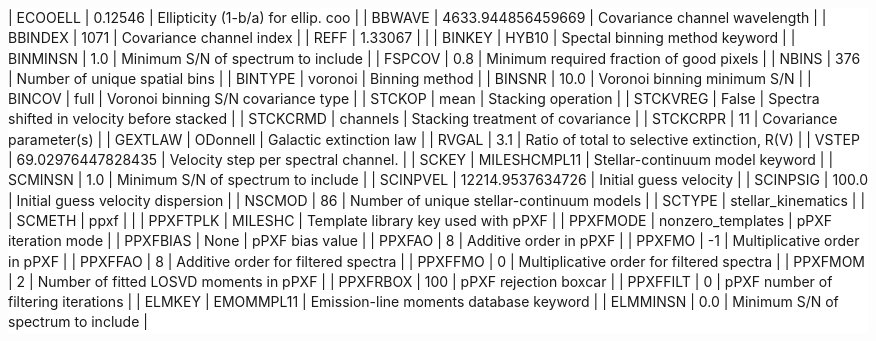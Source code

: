 | ECOOELL | 0.12546 | Ellipticity (1-b/a) for ellip. coo |
| BBWAVE | 4633.944856459669 | Covariance channel wavelength |
| BBINDEX | 1071 | Covariance channel index |
| REFF | 1.33067 |  |
| BINKEY | HYB10 | Spectal binning method keyword |
| BINMINSN | 1.0 | Minimum S/N of spectrum to include |
| FSPCOV | 0.8 | Minimum required fraction of good pixels |
| NBINS | 376 | Number of unique spatial bins |
| BINTYPE | voronoi | Binning method |
| BINSNR | 10.0 | Voronoi binning minimum S/N |
| BINCOV | full | Voronoi binning S/N covariance type |
| STCKOP | mean | Stacking operation |
| STCKVREG | False | Spectra shifted in velocity before stacked |
| STCKCRMD | channels | Stacking treatment of covariance |
| STCKCRPR | 11 | Covariance parameter(s) |
| GEXTLAW | ODonnell | Galactic extinction law |
| RVGAL | 3.1 | Ratio of total to selective extinction, R(V) |
| VSTEP | 69.02976447828435 | Velocity step per spectral channel. |
| SCKEY | MILESHCMPL11 | Stellar-continuum model keyword |
| SCMINSN | 1.0 | Minimum S/N of spectrum to include |
| SCINPVEL | 12214.9537634726 | Initial guess velocity |
| SCINPSIG | 100.0 | Initial guess velocity dispersion |
| NSCMOD | 86 | Number of unique stellar-continuum models |
| SCTYPE | stellar_kinematics |  |
| SCMETH | ppxf |  |
| PPXFTPLK | MILESHC | Template library key used with pPXF |
| PPXFMODE | nonzero_templates | pPXF iteration mode |
| PPXFBIAS | None | pPXF bias value |
| PPXFAO | 8 | Additive order in pPXF |
| PPXFMO | -1 | Multiplicative order in pPXF |
| PPXFFAO | 8 | Additive order for filtered spectra |
| PPXFFMO | 0 | Multiplicative order for filtered spectra |
| PPXFMOM | 2 | Number of fitted LOSVD moments in pPXF |
| PPXFRBOX | 100 | pPXF rejection boxcar |
| PPXFFILT | 0 | pPXF number of filtering iterations |
| ELMKEY | EMOMMPL11 | Emission-line moments database keyword |
| ELMMINSN | 0.0 | Minimum S/N of spectrum to include |